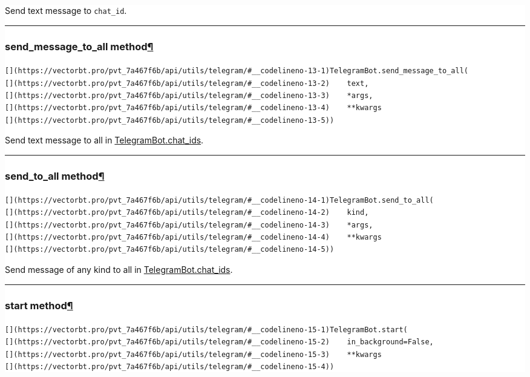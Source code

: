 
Send text message to `chat_id`.

* * *

### send_message_to_all method[](https://github.com/polakowo/vectorbt.pro/blob/6e344a8230eaf718593f4570378486ee1d4178f6/vectorbtpro/utils/telegram.py#L313-L316 "Jump to source")[¶](https://vectorbt.pro/pvt_7a467f6b/api/utils/telegram/#vectorbtpro.utils.telegram.TelegramBot.send_message_to_all "Permanent link")
    
    
    [](https://vectorbt.pro/pvt_7a467f6b/api/utils/telegram/#__codelineno-13-1)TelegramBot.send_message_to_all(
    [](https://vectorbt.pro/pvt_7a467f6b/api/utils/telegram/#__codelineno-13-2)    text,
    [](https://vectorbt.pro/pvt_7a467f6b/api/utils/telegram/#__codelineno-13-3)    *args,
    [](https://vectorbt.pro/pvt_7a467f6b/api/utils/telegram/#__codelineno-13-4)    **kwargs
    [](https://vectorbt.pro/pvt_7a467f6b/api/utils/telegram/#__codelineno-13-5))
    

Send text message to all in [TelegramBot.chat_ids](https://vectorbt.pro/pvt_7a467f6b/api/utils/telegram/#vectorbtpro.utils.telegram.TelegramBot.chat_ids "vectorbtpro.utils.telegram.TelegramBot.chat_ids").

* * *

### send_to_all method[](https://github.com/polakowo/vectorbt.pro/blob/6e344a8230eaf718593f4570378486ee1d4178f6/vectorbtpro/utils/telegram.py#L303-L306 "Jump to source")[¶](https://vectorbt.pro/pvt_7a467f6b/api/utils/telegram/#vectorbtpro.utils.telegram.TelegramBot.send_to_all "Permanent link")
    
    
    [](https://vectorbt.pro/pvt_7a467f6b/api/utils/telegram/#__codelineno-14-1)TelegramBot.send_to_all(
    [](https://vectorbt.pro/pvt_7a467f6b/api/utils/telegram/#__codelineno-14-2)    kind,
    [](https://vectorbt.pro/pvt_7a467f6b/api/utils/telegram/#__codelineno-14-3)    *args,
    [](https://vectorbt.pro/pvt_7a467f6b/api/utils/telegram/#__codelineno-14-4)    **kwargs
    [](https://vectorbt.pro/pvt_7a467f6b/api/utils/telegram/#__codelineno-14-5))
    

Send message of any kind to all in [TelegramBot.chat_ids](https://vectorbt.pro/pvt_7a467f6b/api/utils/telegram/#vectorbtpro.utils.telegram.TelegramBot.chat_ids "vectorbtpro.utils.telegram.TelegramBot.chat_ids").

* * *

### start method[](https://github.com/polakowo/vectorbt.pro/blob/6e344a8230eaf718593f4570378486ee1d4178f6/vectorbtpro/utils/telegram.py#L251-L278 "Jump to source")[¶](https://vectorbt.pro/pvt_7a467f6b/api/utils/telegram/#vectorbtpro.utils.telegram.TelegramBot.start "Permanent link")
    
    
    [](https://vectorbt.pro/pvt_7a467f6b/api/utils/telegram/#__codelineno-15-1)TelegramBot.start(
    [](https://vectorbt.pro/pvt_7a467f6b/api/utils/telegram/#__codelineno-15-2)    in_background=False,
    [](https://vectorbt.pro/pvt_7a467f6b/api/utils/telegram/#__codelineno-15-3)    **kwargs
    [](https://vectorbt.pro/pvt_7a467f6b/api/utils/telegram/#__codelineno-15-4))
    